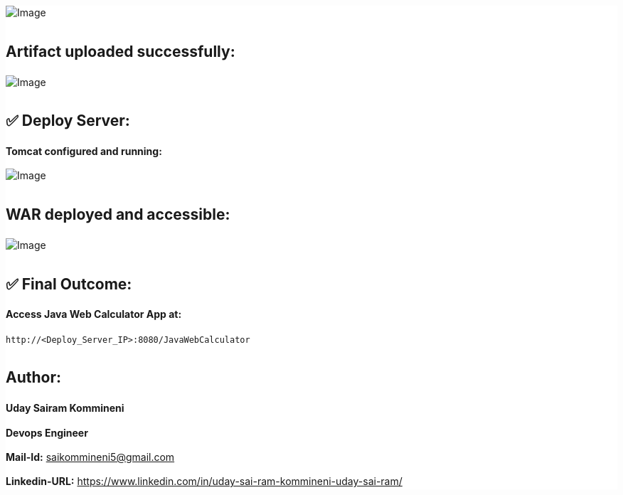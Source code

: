 <img width="985" height="153" alt="Image" src="https://github.com/user-attachments/assets/5fb0a452-aab3-445d-a22f-5346498c79c8" />

## Artifact uploaded successfully:

<img width="1912" height="922" alt="Image" src="https://github.com/user-attachments/assets/c542890c-f675-425e-a026-3eaa8d9c8078" />

## ✅ Deploy Server:

**Tomcat configured and running:**

<img width="1917" height="423" alt="Image" src="https://github.com/user-attachments/assets/372298f8-5766-40cc-b31d-4121031da0cd" />

## WAR deployed and accessible:

<img width="1328" height="667" alt="Image" src="https://github.com/user-attachments/assets/44443ab5-770a-4f4f-92c9-e2a2f7b6f5e4" />

## ✅ Final Outcome:

**Access Java Web Calculator App at:**

```
http://<Deploy_Server_IP>:8080/JavaWebCalculator
```

## Author:

**Uday Sairam Kommineni**

**Devops Engineer**

**Mail-Id:** saikommineni5@gmail.com

**Linkedin-URL:** https://www.linkedin.com/in/uday-sai-ram-kommineni-uday-sai-ram/
